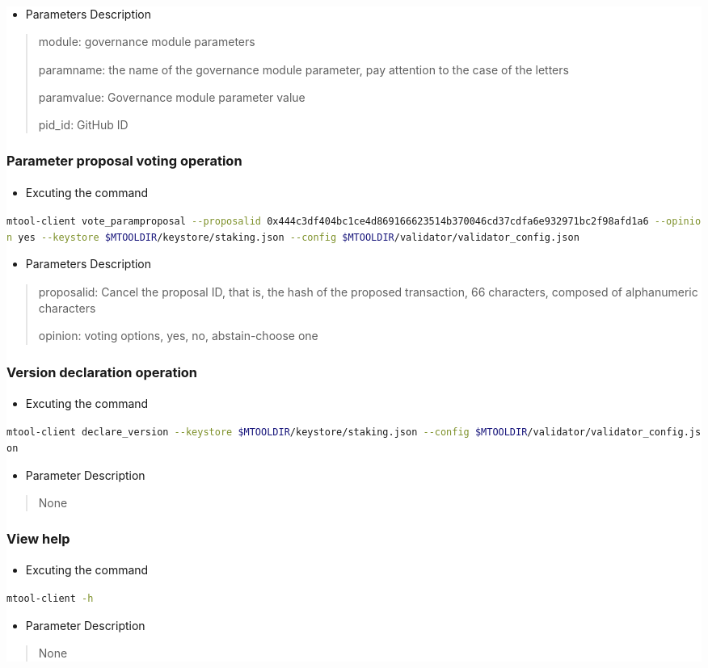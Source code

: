 - Parameters Description

> module: governance module parameters
>
> paramname: the name of the governance module parameter, pay attention to the case of the letters
>
> paramvalue: Governance module parameter value
>
> pid_id: GitHub ID

### Parameter proposal voting operation

- Excuting the command

```bash
mtool-client vote_paramproposal --proposalid 0x444c3df404bc1ce4d869166623514b370046cd37cdfa6e932971bc2f98afd1a6 --opinion yes --keystore $MTOOLDIR/keystore/staking.json --config $MTOOLDIR/validator/validator_config.json
```

- Parameters Description

> proposalid: Cancel the proposal ID, that is, the hash of the proposed transaction, 66 characters, composed of alphanumeric characters
>
> opinion: voting options, yes, no, abstain-choose one

### Version declaration operation

- Excuting the command

```bash
mtool-client declare_version --keystore $MTOOLDIR/keystore/staking.json --config $MTOOLDIR/validator/validator_config.json
```

- Parameter Description

> None

### View help

- Excuting the command

```bash
mtool-client -h
```

- Parameter Description

> None